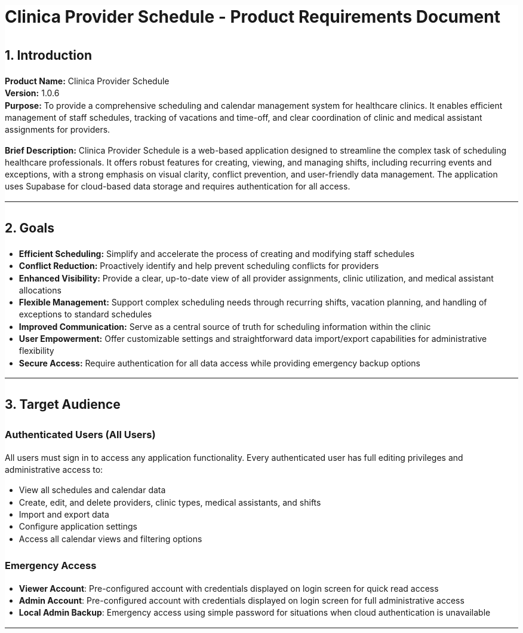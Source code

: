 # Clinica Provider Schedule - Product Requirements Document

## 1. Introduction

**Product Name:** Clinica Provider Schedule  
**Version:** 1.0.6  
**Purpose:** To provide a comprehensive scheduling and calendar management system for healthcare clinics. It enables efficient management of staff schedules, tracking of vacations and time-off, and clear coordination of clinic and medical assistant assignments for providers.  

**Brief Description:** Clinica Provider Schedule is a web-based application designed to streamline the complex task of scheduling healthcare professionals. It offers robust features for creating, viewing, and managing shifts, including recurring events and exceptions, with a strong emphasis on visual clarity, conflict prevention, and user-friendly data management. The application uses Supabase for cloud-based data storage and requires authentication for all access.

---

## 2. Goals

- **Efficient Scheduling:** Simplify and accelerate the process of creating and modifying staff schedules
- **Conflict Reduction:** Proactively identify and help prevent scheduling conflicts for providers
- **Enhanced Visibility:** Provide a clear, up-to-date view of all provider assignments, clinic utilization, and medical assistant allocations
- **Flexible Management:** Support complex scheduling needs through recurring shifts, vacation planning, and handling of exceptions to standard schedules
- **Improved Communication:** Serve as a central source of truth for scheduling information within the clinic
- **User Empowerment:** Offer customizable settings and straightforward data import/export capabilities for administrative flexibility
- **Secure Access:** Require authentication for all data access while providing emergency backup options

---

## 3. Target Audience

### Authenticated Users (All Users)
All users must sign in to access any application functionality. Every authenticated user has full editing privileges and administrative access to:
- View all schedules and calendar data
- Create, edit, and delete providers, clinic types, medical assistants, and shifts
- Import and export data
- Configure application settings
- Access all calendar views and filtering options

### Emergency Access
- **Viewer Account**: Pre-configured account with credentials displayed on login screen for quick read access
- **Admin Account**: Pre-configured account with credentials displayed on login screen for full administrative access
- **Local Admin Backup**: Emergency access using simple password for situations when cloud authentication is unavailable

---